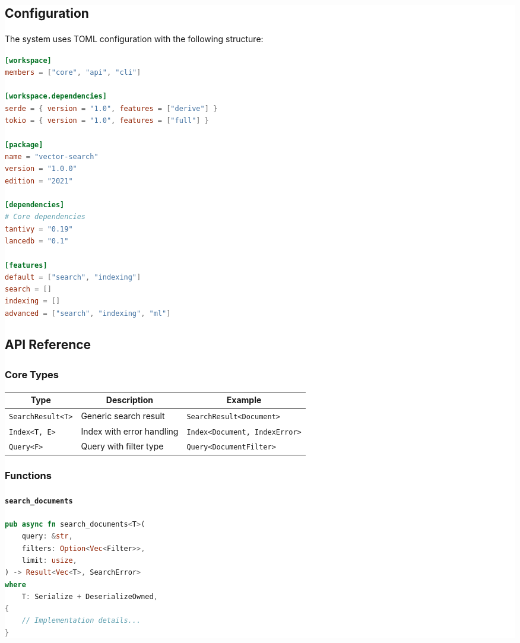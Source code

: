    ## Configuration
   
   The system uses TOML configuration with the following structure:
   
   ```toml
   [workspace]
   members = ["core", "api", "cli"]
   
   [workspace.dependencies]
   serde = { version = "1.0", features = ["derive"] }
   tokio = { version = "1.0", features = ["full"] }
   
   [package]
   name = "vector-search"
   version = "1.0.0"
   edition = "2021"
   
   [dependencies]
   # Core dependencies
   tantivy = "0.19"
   lancedb = "0.1"
   
   [features]
   default = ["search", "indexing"]
   search = []
   indexing = []
   advanced = ["search", "indexing", "ml"]
   ```
   
   ## API Reference
   
   ### Core Types
   
   | Type | Description | Example |
   |------|-------------|---------|
   | `SearchResult<T>` | Generic search result | `SearchResult<Document>` |
   | `Index<T, E>` | Index with error handling | `Index<Document, IndexError>` |
   | `Query<F>` | Query with filter type | `Query<DocumentFilter>` |
   
   ### Functions
   
   #### `search_documents`
   
   ```rust
   pub async fn search_documents<T>(
       query: &str,
       filters: Option<Vec<Filter>>,
       limit: usize,
   ) -> Result<Vec<T>, SearchError>
   where
       T: Serialize + DeserializeOwned,
   {
       // Implementation details...
   }
   ```
   
